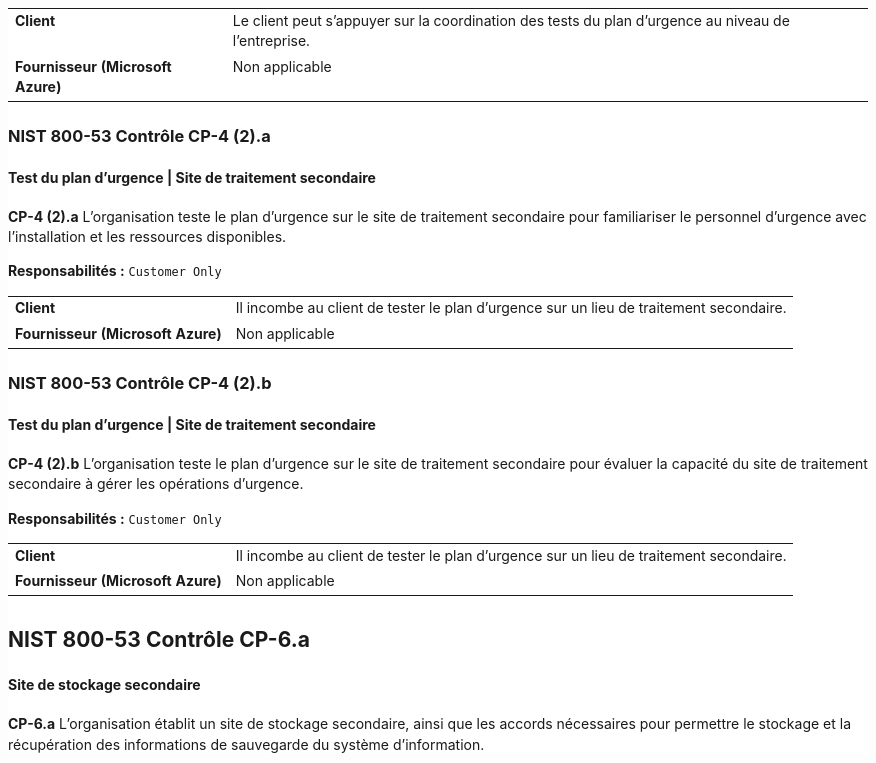 |||
|---|---|
| **Client** | Le client peut s’appuyer sur la coordination des tests du plan d’urgence au niveau de l’entreprise. |
| **Fournisseur (Microsoft Azure)** | Non applicable |


 ### <a name="nist-800-53-control-cp-4-2a"></a>NIST 800-53 Contrôle CP-4 (2).a

#### <a name="contingency-plan-testing--alternate-processing-site"></a>Test du plan d’urgence | Site de traitement secondaire

**CP-4 (2).a** L’organisation teste le plan d’urgence sur le site de traitement secondaire pour familiariser le personnel d’urgence avec l’installation et les ressources disponibles.

**Responsabilités :** `Customer Only`

|||
|---|---|
| **Client** | Il incombe au client de tester le plan d’urgence sur un lieu de traitement secondaire. |
| **Fournisseur (Microsoft Azure)** | Non applicable |


 ### <a name="nist-800-53-control-cp-4-2b"></a>NIST 800-53 Contrôle CP-4 (2).b

#### <a name="contingency-plan-testing--alternate-processing-site"></a>Test du plan d’urgence | Site de traitement secondaire

**CP-4 (2).b** L’organisation teste le plan d’urgence sur le site de traitement secondaire pour évaluer la capacité du site de traitement secondaire à gérer les opérations d’urgence.

**Responsabilités :** `Customer Only`

|||
|---|---|
| **Client** | Il incombe au client de tester le plan d’urgence sur un lieu de traitement secondaire. |
| **Fournisseur (Microsoft Azure)** | Non applicable |


 ## <a name="nist-800-53-control-cp-6a"></a>NIST 800-53 Contrôle CP-6.a

#### <a name="alternate-storage-site"></a>Site de stockage secondaire

**CP-6.a** L’organisation établit un site de stockage secondaire, ainsi que les accords nécessaires pour permettre le stockage et la récupération des informations de sauvegarde du système d’information.
